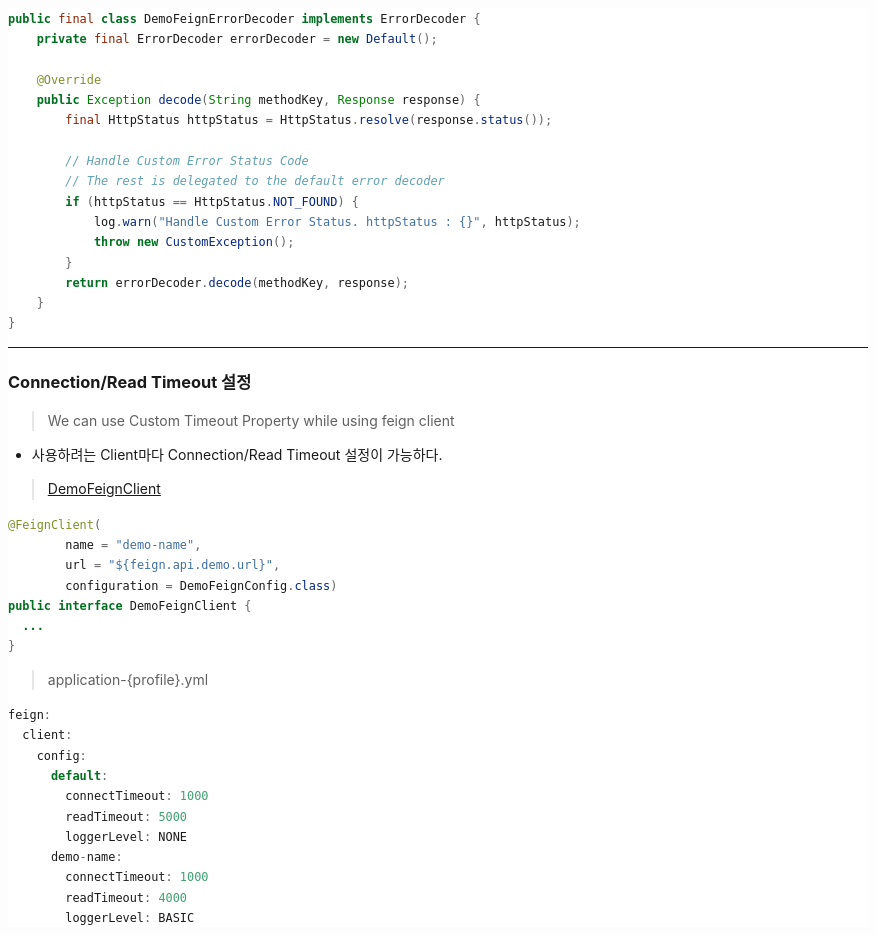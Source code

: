 ``` java
public final class DemoFeignErrorDecoder implements ErrorDecoder {
    private final ErrorDecoder errorDecoder = new Default();

    @Override
    public Exception decode(String methodKey, Response response) {
        final HttpStatus httpStatus = HttpStatus.resolve(response.status());

        // Handle Custom Error Status Code
        // The rest is delegated to the default error decoder
        if (httpStatus == HttpStatus.NOT_FOUND) {
            log.warn("Handle Custom Error Status. httpStatus : {}", httpStatus);
            throw new CustomException();
        }
        return errorDecoder.decode(methodKey, response);
    }
}
```


---

### Connection/Read Timeout 설정 

> We can use Custom Timeout Property while using feign client

* 사용하려는 Client마다 Connection/Read Timeout 설정이 가능하다.

> [DemoFeignClient](https://github.com/goodGid/Feign_Demo_Project/blob/main/src/main/java/dev/be/goodgid/feign/client/DemoFeignClient.java)

``` java
@FeignClient(
        name = "demo-name",
        url = "${feign.api.demo.url}",
        configuration = DemoFeignConfig.class)
public interface DemoFeignClient {
  ...
}
```

> application-{profile}.yml

``` java
feign:
  client:
    config:
      default:
        connectTimeout: 1000
        readTimeout: 5000
        loggerLevel: NONE
      demo-name:
        connectTimeout: 1000
        readTimeout: 4000
        loggerLevel: BASIC
```
